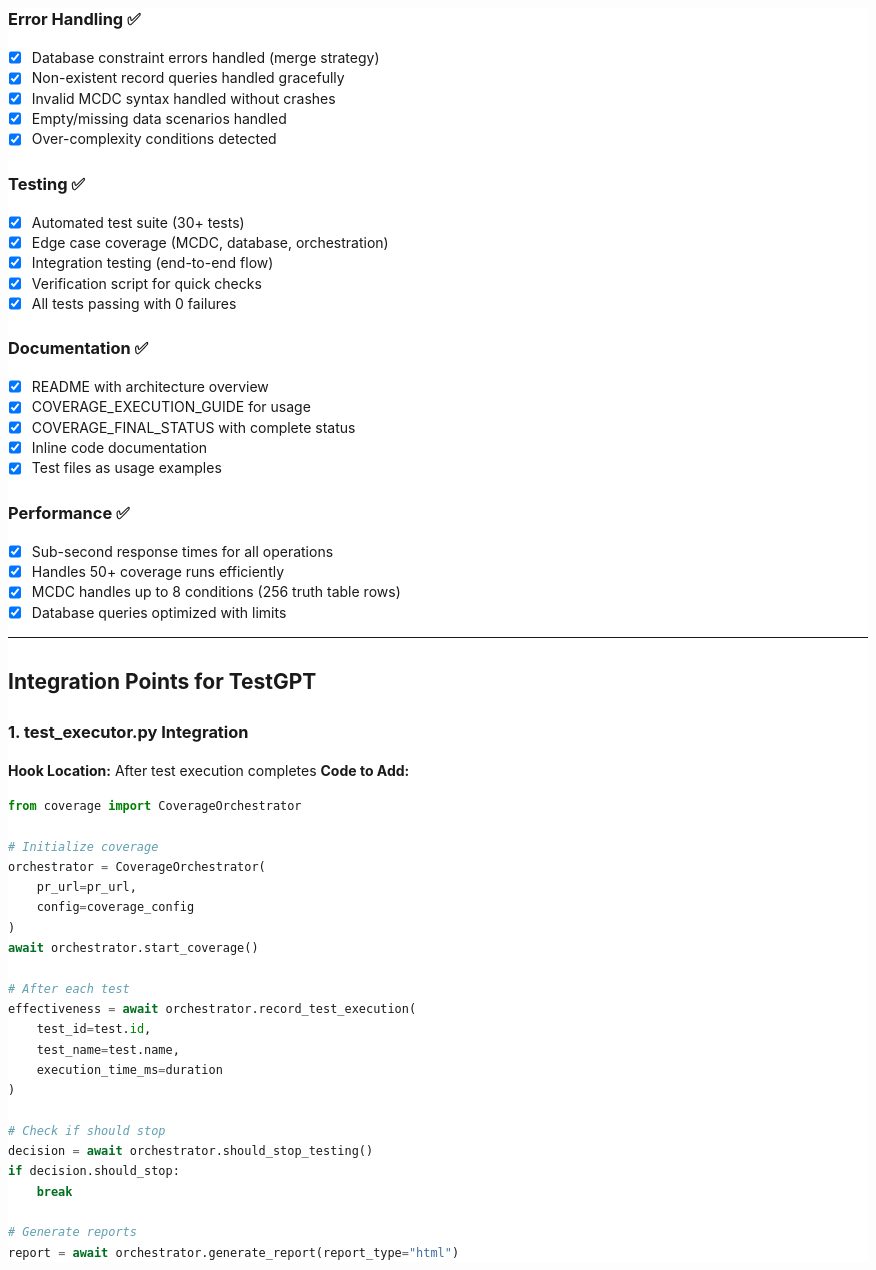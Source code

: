 ### Error Handling ✅
- [x] Database constraint errors handled (merge strategy)
- [x] Non-existent record queries handled gracefully
- [x] Invalid MCDC syntax handled without crashes
- [x] Empty/missing data scenarios handled
- [x] Over-complexity conditions detected

### Testing ✅
- [x] Automated test suite (30+ tests)
- [x] Edge case coverage (MCDC, database, orchestration)
- [x] Integration testing (end-to-end flow)
- [x] Verification script for quick checks
- [x] All tests passing with 0 failures

### Documentation ✅
- [x] README with architecture overview
- [x] COVERAGE_EXECUTION_GUIDE for usage
- [x] COVERAGE_FINAL_STATUS with complete status
- [x] Inline code documentation
- [x] Test files as usage examples

### Performance ✅
- [x] Sub-second response times for all operations
- [x] Handles 50+ coverage runs efficiently
- [x] MCDC handles up to 8 conditions (256 truth table rows)
- [x] Database queries optimized with limits

---

## Integration Points for TestGPT

### 1. test_executor.py Integration
**Hook Location:** After test execution completes
**Code to Add:**
```python
from coverage import CoverageOrchestrator

# Initialize coverage
orchestrator = CoverageOrchestrator(
    pr_url=pr_url,
    config=coverage_config
)
await orchestrator.start_coverage()

# After each test
effectiveness = await orchestrator.record_test_execution(
    test_id=test.id,
    test_name=test.name,
    execution_time_ms=duration
)

# Check if should stop
decision = await orchestrator.should_stop_testing()
if decision.should_stop:
    break

# Generate reports
report = await orchestrator.generate_report(report_type="html")
```
